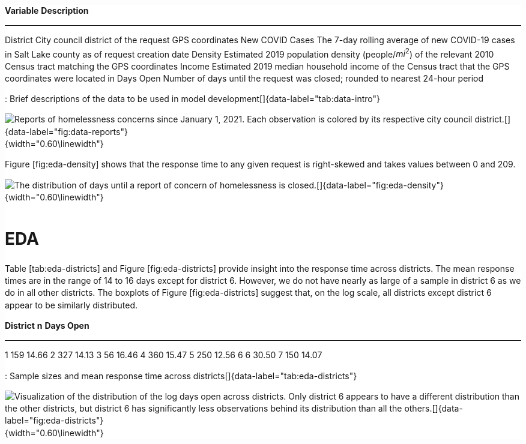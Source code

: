   **Variable**      **Description**
  ----------------- ------------------------------------------------------------------------------------------------------------------
  District          City council district of the request GPS coordinates
  New COVID Cases   The 7-day rolling average of new COVID-19 cases in Salt Lake county as of request creation date
  Density           Estimated 2019 population density (people/$mi^2$) of the relevant 2010 Census tract matching the GPS coordinates
  Income            Estimated 2019 median household income of the Census tract that the GPS coordinates were located in
  Days Open         Number of days until the request was closed; rounded to nearest 24-hour period

  : Brief descriptions of the data to be used in model
  development[]{data-label="tab:data-intro"}

![Reports of homelessness concerns since January 1, 2021. Each
observation is colored by its respective city council
district.[]{data-label="fig:data-reports"}](plots/reports_map.png){width="0.60\linewidth"}

Figure \[fig:eda-density\] shows that the response time to any given
request is right-skewed and takes values between 0 and 209.

![The distribution of days until a report of concern of homelessness is
closed.[]{data-label="fig:eda-density"}](plots/eda_days_histogram.png){width="0.60\linewidth"}

EDA
===

Table \[tab:eda-districts\] and Figure \[fig:eda-districts\] provide
insight into the response time across districts. The mean response times
are in the range of 14 to 16 days except for district 6. However, we do
not have nearly as large of a sample in district 6 as we do in all other
districts. The boxplots of Figure \[fig:eda-districts\] suggest that, on
the log scale, all districts except district 6 appear to be similarly
distributed.

  **District**     **n**   **Days Open**
  -------------- ------- ---------------
  1                  159           14.66
  2                  327           14.13
  3                   56           16.46
  4                  360           15.47
  5                  250           12.56
  6                    6           30.50
  7                  150           14.07

  : Sample sizes and mean response time across
  districts[]{data-label="tab:eda-districts"}

![Visualization of the distribution of the log days open across
districts. Only district 6 appears to have a different distribution than
the other districts, but district 6 has significantly less observations
behind its distribution than all the
others.[]{data-label="fig:eda-districts"}](plots/eda_days_districts.png){width="0.60\linewidth"}
